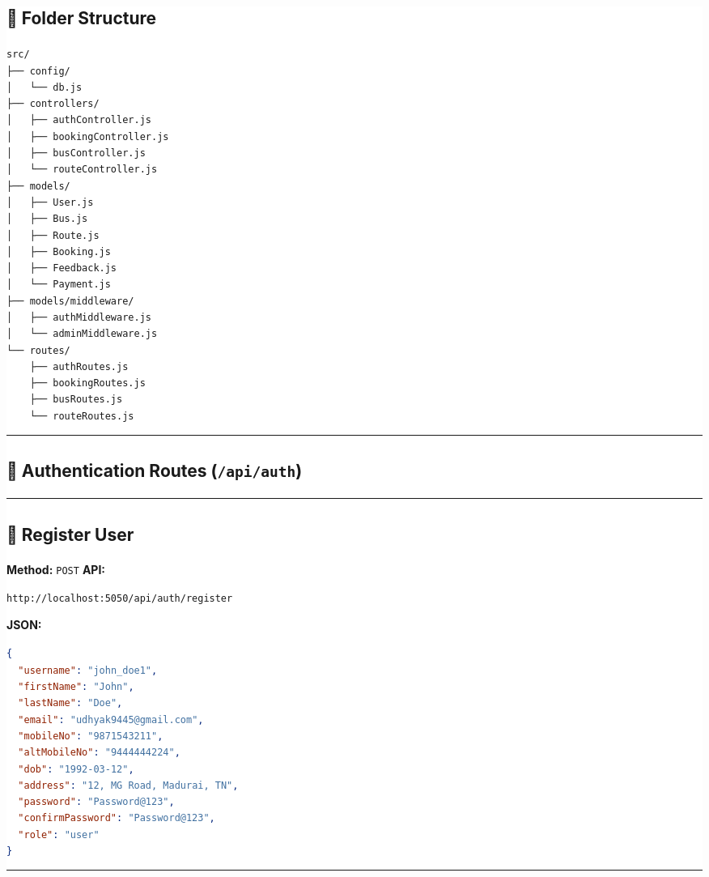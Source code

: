 ## 📂 Folder Structure

```
src/
├── config/
│   └── db.js
├── controllers/
│   ├── authController.js
│   ├── bookingController.js
│   ├── busController.js
│   └── routeController.js
├── models/
│   ├── User.js
│   ├── Bus.js
│   ├── Route.js
│   ├── Booking.js
│   ├── Feedback.js
│   └── Payment.js
├── models/middleware/
│   ├── authMiddleware.js
│   └── adminMiddleware.js
└── routes/
    ├── authRoutes.js
    ├── bookingRoutes.js
    ├── busRoutes.js
    └── routeRoutes.js
```

---

## 🔐 Authentication Routes (`/api/auth`)
---

## 🪪 Register User

**Method:** `POST`
**API:**

```bash
http://localhost:5050/api/auth/register
```

**JSON:**

```json
{
  "username": "john_doe1",
  "firstName": "John",
  "lastName": "Doe",
  "email": "udhyak9445@gmail.com",
  "mobileNo": "9871543211",
  "altMobileNo": "9444444224",
  "dob": "1992-03-12",
  "address": "12, MG Road, Madurai, TN",
  "password": "Password@123",
  "confirmPassword": "Password@123",
  "role": "user"
}
```

---